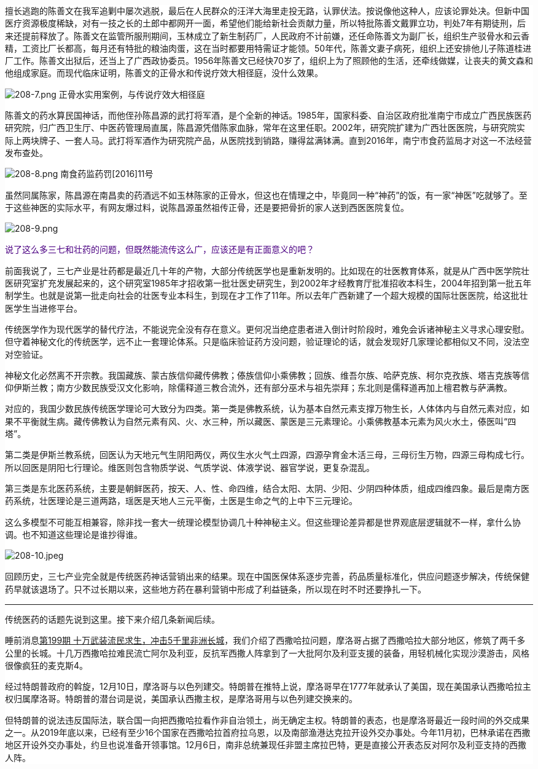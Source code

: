 擅长逃跑的陈善文在我军追剿中屡次逃脱，最后在人民群众的汪洋大海里走投无路，认罪伏法。按说像他这种人，应该论罪处决。但新中国医疗资源极度稀缺，对有一技之长的土郎中都网开一面，希望他们能给新社会贡献力量，所以特批陈善文戴罪立功，判处7年有期徒刑，后来还提前释放了。陈善文在监管所服刑期间，玉林成立了新生制药厂，人民政府不计前嫌，还任命陈善文为副厂长，组织生产驳骨水和云香精，工资比厂长都高，每月还有特批的粮油肉蛋，这在当时都要用特需证才能领。50年代，陈善文妻子病死，组织上还安排他儿子陈道桂进厂工作。陈善文出狱后，还当上了广西政协委员。1956年陈善文已经快70岁了，组织上为了照顾他的生活，还牵线做媒，让丧夫的黄文森和他组成家庭。而现代临床证明，陈善文的正骨水和传说疗效大相径庭，没什么效果。
 
![208-7.png](https://img.bedtime.news/2023/09/06/64f80ca68625f.png)
正骨水实用案例，与传说疗效大相径庭

陈善文的药水算民国神话，而他侄孙陈昌源的武打将军酒，是个全新的神话。1985年，国家科委、自治区政府批准南宁市成立广西民族医药研究院，归广西卫生厅、中医药管理局直属，陈昌源凭借陈家血脉，常年在这里任职。2002年，研究院扩建为广西壮医医院，与研究院实际上两块牌子、一套人马。武打将军酒作为研究院产品，从医院找到销路，赚得盆满钵满。直到2016年，南宁市食药监局才对这一不法经营发布查处。
 
![208-8.png](https://img.bedtime.news/2023/09/06/64f80ca6d071d.png)
南食药监药罚\[2016]11号

虽然同属陈家，陈昌源在南昌卖的药酒远不如玉林陈家的正骨水，但这也在情理之中，毕竟同一种“神药”的饭，有一家“神医”吃就够了。至于这些神医的实际水平，有网友爆过料，说陈昌源虽然祖传正骨，还是要把骨折的家人送到西医医院复位。
 
![208-9.png](https://img.bedtime.news/2023/09/06/64f80ca6294ad.png)
  
<font color="indigo">说了这么多三七和壮药的问题，但既然能流传这么广，应该还是有正面意义的吧？</font>

前面我说了，三七产业是壮药都是最近几十年的产物，大部分传统医学也是重新发明的。比如现在的壮医教育体系，就是从广西中医学院壮医研究室扩充发展起来的，这个研究室1985年才招收第一批壮医史研究生，到2002年才经教育厅批准招收本科生，2004年招到第一批五年制学生。也就是说第一批走向社会的壮医专业本科生，到现在才工作了11年。所以去年广西新建了一个超大规模的国际壮医医院，给这批壮医学生当进修平台。

传统医学作为现代医学的替代疗法，不能说完全没有存在意义。更何况当绝症患者进入倒计时阶段时，难免会诉诸神秘主义寻求心理安慰。但守着神秘文化的传统医学，远不止一套理论体系。只是临床验证药方没问题，验证理论的话，就会发现好几家理论都相似又不同，没法空对空验证。

神秘文化必然离不开宗教。我国藏族、蒙古族信仰藏传佛教；傣族信仰小乘佛教；回族、维吾尔族、哈萨克族、柯尔克孜族、塔吉克族等信仰伊斯兰教；南方少数民族受汉文化影响，除儒释道三教合流外，还有部分巫术与祖先崇拜；东北则是儒释道再加上檀君教与萨满教。

对应的，我国少数民族传统医学理论可大致分为四类。第一类是佛教系统，认为基本自然元素支撑万物生长，人体体内与自然元素对应，如果不平衡就生病。藏传佛教认为自然元素有风、火、水三种，所以藏医、蒙医是三元素理论。小乘佛教基本元素为风火水土，傣医叫“四塔”。

第二类是伊斯兰教系统，回医认为天地元气生阴阳两仪，两仪生水火气土四源，四源孕育金木活三母，三母衍生万物，四源三母构成七行。所以回医是阴阳七行理论。维医则包含物质学说、气质学说、体液学说、器官学说，更复杂混乱。

第三类是东北医药系统，主要是朝鲜医药，按天、人、性、命四维，结合太阳、太阴、少阳、少阴四种体质，组成四维四象。最后是南方医药系统，壮医理论是三道两路，瑶医是天地人三元平衡，土医是生命之气的上中下三元理论。

这么多模型不可能互相兼容，除非找一套大一统理论模型协调几十种神秘主义。但这些理论差异都是世界观底层逻辑就不一样，拿什么协调。也不知道这些理论是谁抄得谁。
 
![208-10.jpeg](https://img.bedtime.news/2023/09/06/64f80ca72f6a3.png)

回顾历史，三七产业完全就是传统医药神话营销出来的结果。现在中国医保体系逐步完善，药品质量标准化，供应问题逐步解决，传统保健药早就该退场了。只不过长期以来，这些地方药在暴利营销中形成了利益链条，所以现在时不时还要挣扎一下。

---

传统医药的话题先说到这里。接下来介绍几条新闻后续。

睡前消息[第199期 十万武装流民求生，冲击5千里非洲长城](https://archive.bedtime.news/zh/main/101-200/199)，我们介绍了西撒哈拉问题，摩洛哥占据了西撒哈拉大部分地区，修筑了两千多公里的长城。十几万西撒哈拉难民流亡阿尔及利亚，反抗军西撒人阵拿到了一大批阿尔及利亚支援的装备，用轻机械化实现沙漠游击，风格很像疯狂的麦克斯4。

经过特朗普政府的斡旋，12月10日，摩洛哥与以色列建交。特朗普在推特上说，摩洛哥早在1777年就承认了美国，现在美国承认西撒哈拉主权归属摩洛哥。特朗普的潜台词是说，美国承认西撒主权，是摩洛哥用与以色列建交换来的。

但特朗普的说法违反国际法，联合国一向把西撒哈拉看作非自治领土，尚无确定主权。特朗普的表态，也是摩洛哥最近一段时间的外交成果之一。从2019年底以来，已经有至少16个国家在西撒哈拉首府拉乌恩，以及南部渔港达克拉开设外交办事处。今年11月初，巴林承诺在西撒地区开设外交办事处，约旦也说准备开领事馆。12月6日，南非总统兼现任非盟主席拉巴特，更是直接公开表态反对阿尔及利亚支持的西撒人阵。
